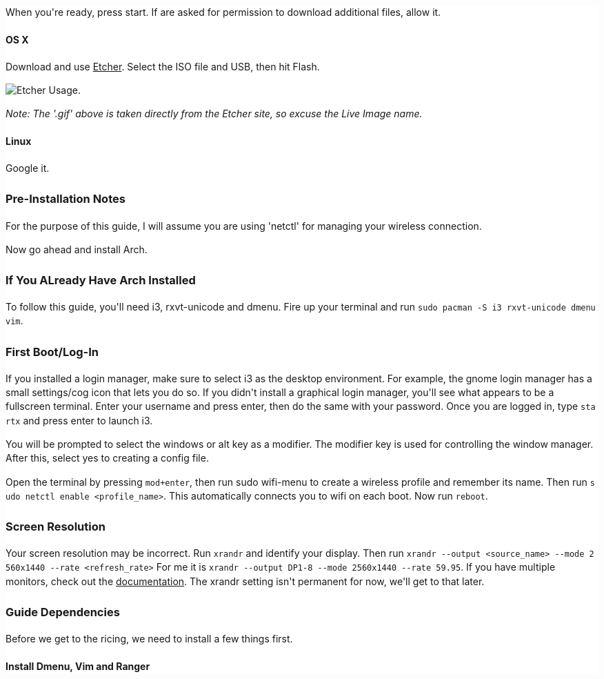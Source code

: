 When you're ready, press start. If are asked for permission to download additional files, allow it.

#### OS X

Download and use [Etcher](https://etcher.io/). Select the ISO file and USB, then hit Flash.

![Etcher Usage.](https://etcher.io/static/screenshot.gif)

_Note: The '.gif' above is taken directly from the Etcher site, so excuse the Live Image name._

#### Linux

Google it.

### Pre-Installation Notes

For the purpose of this guide, I will assume you are using 'netctl' for managing your wireless connection.

Now go ahead and install Arch.

### If You ALready Have Arch Installed

To follow this guide, you'll need i3, rxvt-unicode and dmenu. Fire up your terminal and run `sudo pacman -S i3 rxvt-unicode dmenu vim`.

### First Boot/Log-In

If you installed a login manager, make sure to select i3 as the desktop environment. For example, the gnome login manager has a small settings/cog icon that lets you do so. If you didn't install a graphical login manager, you'll see what appears to be a fullscreen terminal. Enter your username and press enter, then do the same with your password. Once you are logged in, type `startx` and press enter to launch i3.

You will be prompted to select the windows or alt key as a modifier. The modifier key is used for controlling the window manager. After this, select yes to creating a config file.

Open the terminal by pressing `mod+enter`, then run sudo wifi-menu to create a wireless profile and remember its name. Then run `sudo netctl enable <profile_name>`. This automatically connects you to wifi on each boot. Now run `reboot`.

### Screen Resolution

Your screen resolution may be incorrect. Run `xrandr` and identify your display. Then run `xrandr --output <source_name> --mode 2560x1440 --rate <refresh_rate>` For me it is `xrandr --output DP1-8 --mode 2560x1440 --rate 59.95`. If you have multiple monitors, check out the [documentation](https://wiki.archlinux.org/index.php/Xrandr). The xrandr setting isn't permanent for now, we'll get to that later.

### Guide Dependencies

Before we get to the ricing, we need to install a few things first.

#### Install Dmenu, Vim and Ranger
